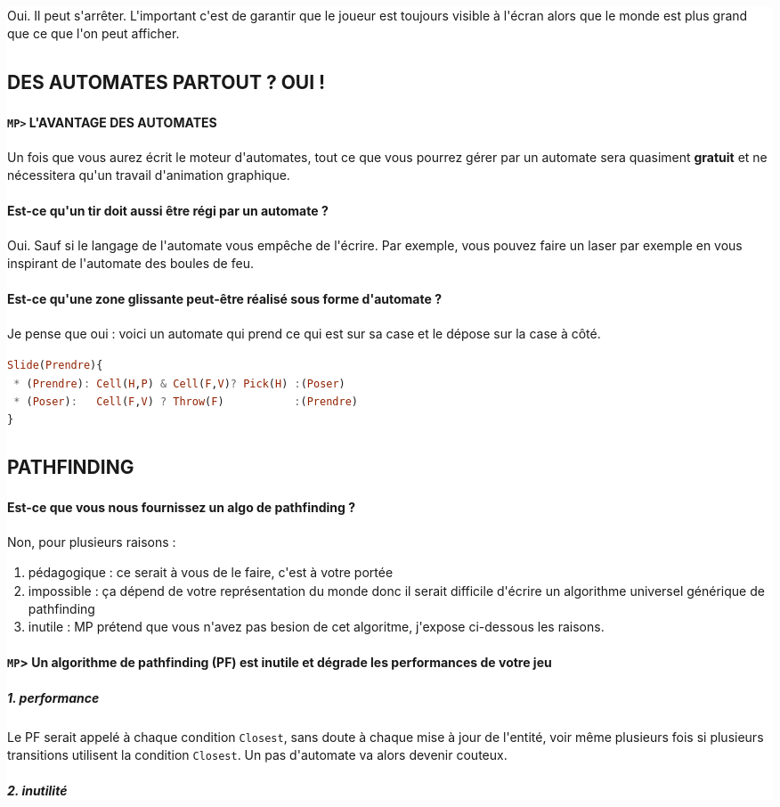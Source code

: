 Oui. Il peut s'arrêter. L'important c'est de garantir que le joueur est toujours visible à l'écran alors que le monde est plus grand que ce que l'on peut afficher.



## DES AUTOMATES PARTOUT ? OUI !

#### `MP>` L'AVANTAGE DES AUTOMATES

Un fois que vous aurez écrit le moteur d'automates, tout ce que vous pourrez gérer par un automate sera quasiment **gratuit** et ne nécessitera qu'un travail d'animation graphique.


#### Est-ce qu'un tir doit aussi être régi par un automate ?

Oui. Sauf si le langage de l'automate vous empêche de l'écrire. Par exemple, vous pouvez faire un laser par exemple en vous inspirant de l'automate des boules de feu.

#### Est-ce qu'une zone glissante peut-être réalisé sous forme d'automate ?

Je pense que oui : voici un automate qui prend ce qui est sur sa case et le dépose sur la case à côté.

```haskell
Slide(Prendre){
 * (Prendre): Cell(H,P) & Cell(F,V)? Pick(H) :(Poser)
 * (Poser):   Cell(F,V) ? Throw(F)           :(Prendre)
}
```



## PATHFINDING

#### Est-ce que vous nous fournissez un algo de pathfinding ?

Non, pour plusieurs raisons :
1. pédagogique : ce serait à vous de le faire, c'est à votre portée
2. impossible : ça dépend de votre représentation du monde donc il serait difficile d'écrire un algorithme universel générique de pathfinding
3. inutile : MP prétend que vous n'avez pas besion de cet algoritme, j'expose ci-dessous les raisons.

#### `MP`> Un algorithme de pathfinding (PF) est inutile et dégrade les performances de votre jeu

##### 1. performance

Le PF serait appelé à chaque condition `Closest`, sans doute à chaque mise à jour de l'entité, voir même plusieurs fois si plusieurs transitions utilisent la condition `Closest`.
Un pas d'automate va alors devenir couteux.

##### 2. inutilité
